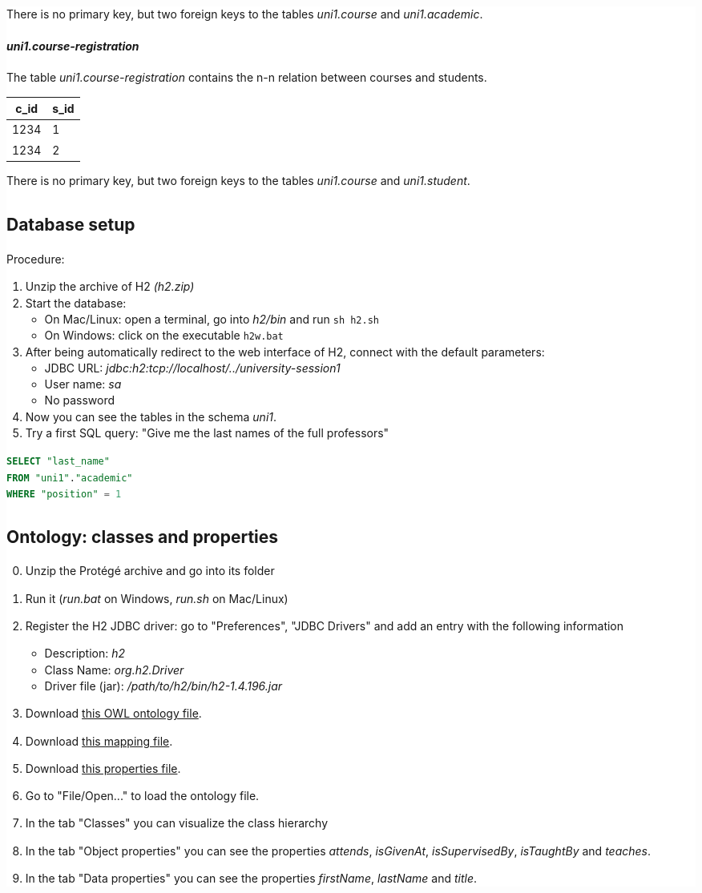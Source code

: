 There is no primary key, but two foreign keys to the tables *uni1.course* and *uni1.academic*.

#### *uni1.course-registration*

The table *uni1.course-registration* contains the n-n relation
between courses and students.

c_id | s_id
---- | ----
1234 | 1
1234 | 2

There is no primary key, but two foreign keys to the tables *uni1.course* and *uni1.student*.


## Database setup

Procedure:

1. Unzip the archive of H2 *(h2.zip)*
2. Start the database:
   * On Mac/Linux: open a terminal, go into *h2/bin* and run `sh h2.sh`
   * On Windows: click on the executable `h2w.bat`
3. After being automatically redirect to the web interface of H2, connect with the default parameters:
     * JDBC URL:  *jdbc:h2:tcp://localhost/../university-session1*
     * User name: *sa*
     * No password
4. Now you can see the tables in the schema *uni1*.
5. Try a first SQL query: "Give me the last names of the full professors"

```sql
SELECT "last_name"
FROM "uni1"."academic"
WHERE "position" = 1
```

Ontology: classes and properties
--------------------------------


0. Unzip the Protégé archive and go into its folder
1. Run it (*run.bat* on Windows, *run.sh* on Mac/Linux)
2. Register the H2 JDBC driver: go to "Preferences", "JDBC Drivers" and add an entry with the following information
     * Description: *h2*
     * Class Name: *org.h2.Driver*
     * Driver file (jar): */path/to/h2/bin/h2-1.4.196.jar*

3. Download [this OWL ontology file](university.ttl).
4. Download [this mapping file](university.obda).
5. Download [this properties file](university.properties).
6. Go to "File/Open..." to load the ontology file.
7. In the tab "Classes" you can visualize the class hierarchy
8. In the tab "Object properties" you can see the properties *attends*, *isGivenAt*, *isSupervisedBy*, *isTaughtBy* and *teaches*.
9. In the tab "Data properties" you can see the properties *firstName*, *lastName* and *title*.
